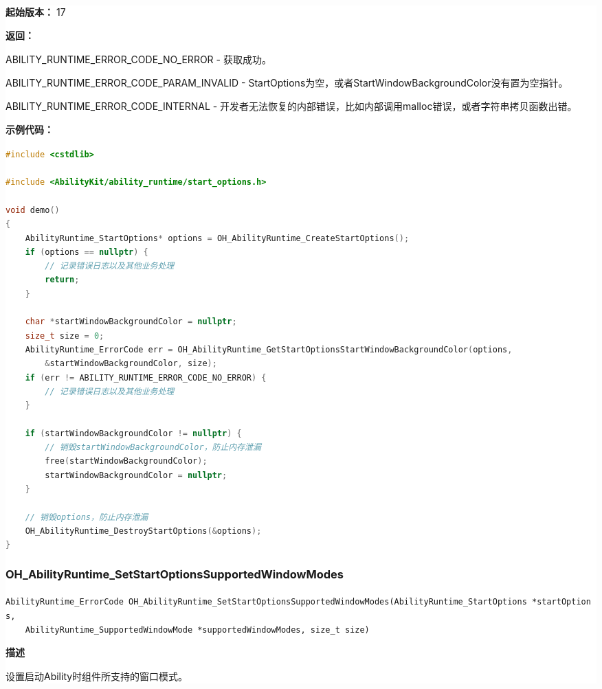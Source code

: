 **起始版本：** 17

**返回：**

ABILITY_RUNTIME_ERROR_CODE_NO_ERROR - 获取成功。

ABILITY_RUNTIME_ERROR_CODE_PARAM_INVALID - StartOptions为空，或者StartWindowBackgroundColor没有置为空指针。

ABILITY_RUNTIME_ERROR_CODE_INTERNAL - 开发者无法恢复的内部错误，比如内部调用malloc错误，或者字符串拷贝函数出错。

**示例代码：**
```cpp
#include <cstdlib>

#include <AbilityKit/ability_runtime/start_options.h>

void demo()
{
    AbilityRuntime_StartOptions* options = OH_AbilityRuntime_CreateStartOptions();
    if (options == nullptr) {
        // 记录错误日志以及其他业务处理
        return;
    }

    char *startWindowBackgroundColor = nullptr;
    size_t size = 0;
    AbilityRuntime_ErrorCode err = OH_AbilityRuntime_GetStartOptionsStartWindowBackgroundColor(options,
        &startWindowBackgroundColor, size);
    if (err != ABILITY_RUNTIME_ERROR_CODE_NO_ERROR) {
        // 记录错误日志以及其他业务处理
    }

    if (startWindowBackgroundColor != nullptr) {
        // 销毁startWindowBackgroundColor，防止内存泄漏
        free(startWindowBackgroundColor);
        startWindowBackgroundColor = nullptr;
    }

    // 销毁options，防止内存泄漏
    OH_AbilityRuntime_DestroyStartOptions(&options);
}
```

### OH_AbilityRuntime_SetStartOptionsSupportedWindowModes

```
AbilityRuntime_ErrorCode OH_AbilityRuntime_SetStartOptionsSupportedWindowModes(AbilityRuntime_StartOptions *startOptions,
    AbilityRuntime_SupportedWindowMode *supportedWindowModes, size_t size)
```

**描述**

设置启动Ability时组件所支持的窗口模式。
